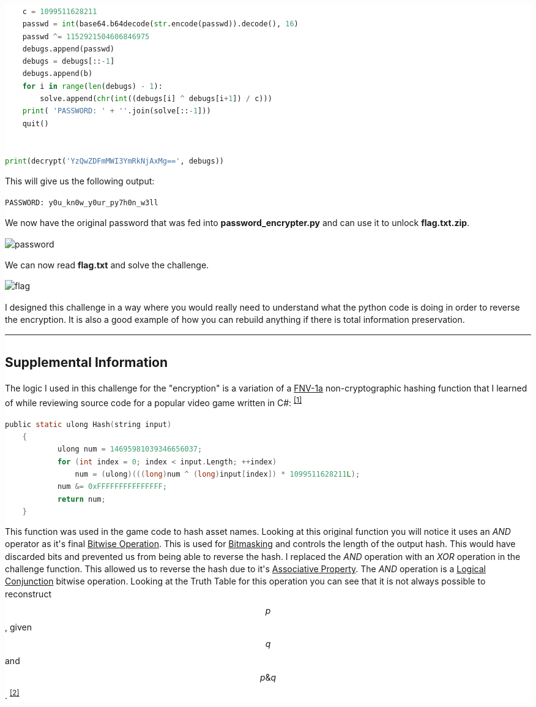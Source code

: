 ```python
    c = 1099511628211
    passwd = int(base64.b64decode(str.encode(passwd)).decode(), 16)
    passwd ^= 1152921504606846975
    debugs.append(passwd)
    debugs = debugs[::-1]
    debugs.append(b)
    for i in range(len(debugs) - 1):
        solve.append(chr(int((debugs[i] ^ debugs[i+1]) / c)))
    print( 'PASSWORD: ' + ''.join(solve[::-1]))
    quit()


print(decrypt('YzQwZDFmMWI3YmRkNjAxMg==', debugs))
```
This will give us the following output:
```
PASSWORD: y0u_kn0w_y0ur_py7h0n_w3ll
```
We now have the original password that was fed into **password_encrypter.py** and can use it to unlock **flag.txt.zip**.

![password](/blog/images/plastic_preservation/password.png)

We can now read **flag.txt** and solve the challenge.

![flag](/blog/images/plastic_preservation/flag.png)

I designed this challenge in a way where you would really need to understand what the python code is doing in order to reverse the encryption. It is also a good example of how you can rebuild anything if there is total information preservation.

---

## Supplemental Information

The logic I used in this challenge for the "encryption" is a variation of a [FNV-1a](https://en.wikipedia.org/wiki/Fowler%E2%80%93Noll%E2%80%93Vo_hash_function) non-cryptographic hashing function that I learned of while reviewing source code for a popular video game written in C#: <sup id="cite_note-1">[[1]](#cite_ref-1)</sup>
```c
public static ulong Hash(string input)
    {
            ulong num = 14695981039346656037;
            for (int index = 0; index < input.Length; ++index)
                num = (ulong)(((long)num ^ (long)input[index]) * 1099511628211L);
            num &= 0xFFFFFFFFFFFFFFF;
            return num;
    }
```
This function was used in the game code to hash asset names. Looking at this original function you will notice it uses an _AND_ operator as it's final [Bitwise Operation](https://en.wikipedia.org/wiki/Bitwise_operation). This is used for [Bitmasking](https://en.wikipedia.org/wiki/Mask_(computing)#Hash_tables) and controls the length of the output hash. This would have discarded bits and prevented us from being able to reverse the hash. I replaced the _AND_ operation with an _XOR_ operation in the challenge function. This allowed us to reverse the hash due to it's [Associative Property](https://en.wikipedia.org/wiki/Associative_property#Definition). The _AND_ operation is a [Logical Conjunction](https://en.wikipedia.org/wiki/Logical_conjunction) bitwise operation. Looking at the Truth Table for this operation you can see that it is not always possible to reconstruct $$p$$, given $$q$$ and $$p\&q$$. <sup id="cite_note-2">[[2]](#cite_ref-2)</sup>
